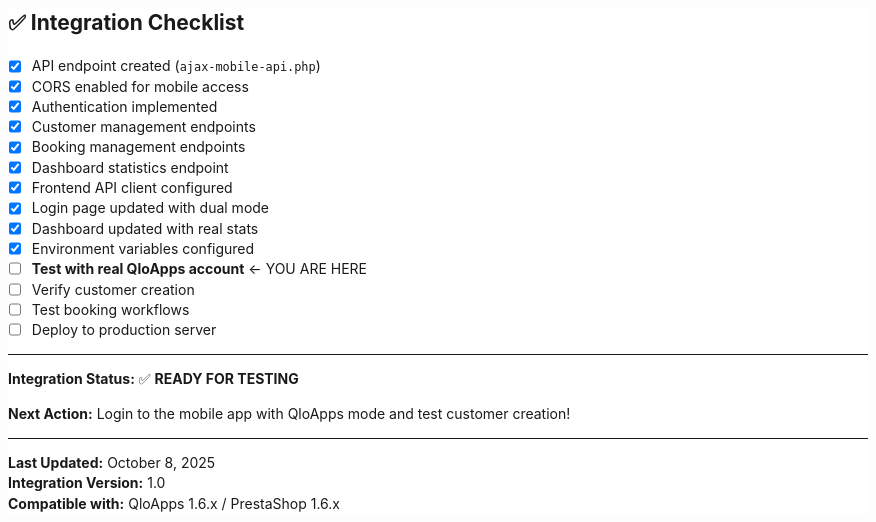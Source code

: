 
## ✅ Integration Checklist

- [x] API endpoint created (`ajax-mobile-api.php`)
- [x] CORS enabled for mobile access
- [x] Authentication implemented
- [x] Customer management endpoints
- [x] Booking management endpoints
- [x] Dashboard statistics endpoint
- [x] Frontend API client configured
- [x] Login page updated with dual mode
- [x] Dashboard updated with real stats
- [x] Environment variables configured
- [ ] **Test with real QloApps account** ← YOU ARE HERE
- [ ] Verify customer creation
- [ ] Test booking workflows
- [ ] Deploy to production server

---

**Integration Status:** ✅ **READY FOR TESTING**

**Next Action:** Login to the mobile app with QloApps mode and test customer creation!

---

**Last Updated:** October 8, 2025  
**Integration Version:** 1.0  
**Compatible with:** QloApps 1.6.x / PrestaShop 1.6.x
